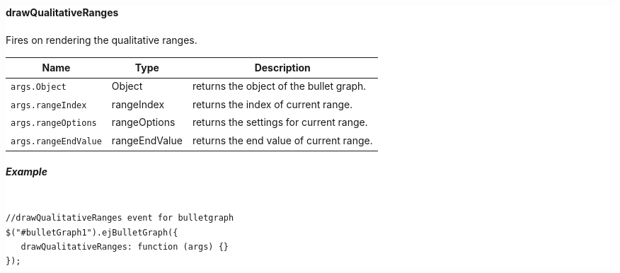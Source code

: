 




#### drawQualitativeRanges








Fires on rendering the qualitative ranges.

<table class="params">
<thead>
<tr>
<th>Name</th>
<th>Type</th>
<th class="last">Description</th>
</tr>
</thead>
<tbody>
<tr>
<td class="name"><code>args.Object</code></td>
<td class="type"><span class="param-type">Object</span></td>
<td class="description last">returns the object of the bullet graph.</td>
</tr>
<tr>
<td class="name"><code>args.rangeIndex</code></td>
<td class="type"><span class="param-type">rangeIndex</span></td>
<td class="description last">returns the index of current range.</td>
</tr>
<tr>
<td class="name"><code>args.rangeOptions</code></td>
<td class="type"><span class="param-type">rangeOptions</span></td>
<td class="description last">returns the settings for current range.</td>
</tr>
<tr>
<td class="name"><code>args.rangeEndValue</code></td>
<td class="type"><span class="param-type">rangeEndValue</span></td>
<td class="description last">returns the end value of current range.</td>
</tr>
</tbody>
</table>




##### Example

<pre class="prettyprint">
<code> 
//drawQualitativeRanges event for bulletgraph
$("#bulletGraph1").ejBulletGraph({
   drawQualitativeRanges: function (args) {}
});</code>
</pre>
